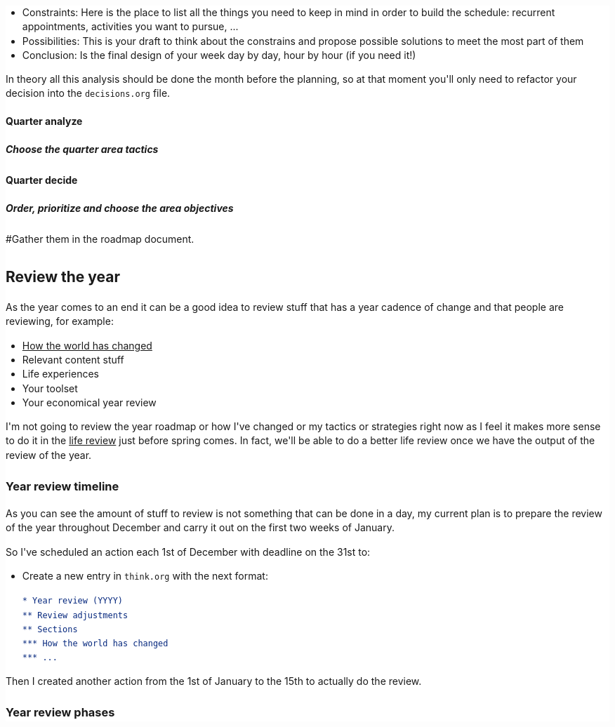 - Constraints: Here is the place to list all the things you need to keep in mind in order to build the schedule: recurrent appointments, activities you want to pursue, ...
- Possibilities: This is your draft to think about the constrains and propose possible solutions to meet the most part of them
- Conclusion: Is the final design of your week day by day, hour by hour (if you need it!)

In theory all this analysis should be done the month before the planning, so at that moment you'll only need to refactor your decision into the `decisions.org` file.

#### Quarter analyze

##### Choose the quarter area tactics

#### Quarter decide

##### Order, prioritize and choose the area objectives

#Gather them in the roadmap document.

## Review the year

As the year comes to an end it can be a good idea to review stuff that has a year cadence of change and that people are reviewing, for example:

- [How the world has changed](#how-the-world-has-changed)
- Relevant content stuff
- Life experiences
- Your toolset
- Your economical year review

I'm not going to review the year roadmap or how I've changed or my tactics or strategies right now as I feel it makes more sense to do it in the [life review](#life-review) just before spring comes. In fact, we'll be able to do a better life review once we have the output of the review of the year.

### Year review timeline

As you can see the amount of stuff to review is not something that can be done in a day, my current plan is to prepare the review of the year throughout December and carry it out on the first two weeks of January.

So I've scheduled an action each 1st of December with deadline on the 31st to:

- Create a new entry in `think.org` with the next format:
  ```org
  * Year review (YYYY)
  ** Review adjustments
  ** Sections
  *** How the world has changed
  *** ...
  ```

Then I created another action from the 1st of January to the 15th to actually do the review.

### Year review phases
